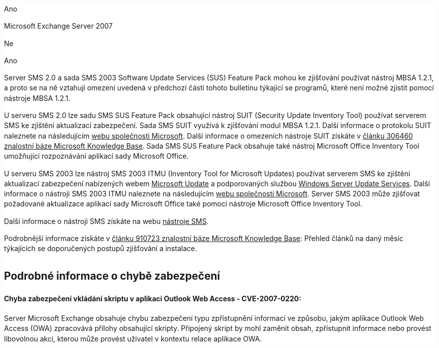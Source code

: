 Ano
</td></tr>
<tr>

<td>

Microsoft Exchange Server 2007
</td>
<td>

Ne
</td>
<td>

Ano
</td></tr>
</table>

Server SMS 2.0 a sada SMS 2003 Software Update Services (SUS) Feature Pack mohou ke zjišťování používat nástroj MBSA 1.2.1, a proto se na ně vztahují omezení uvedená v předchozí části tohoto bulletinu týkající se programů, které není možné zjistit pomocí nástroje MBSA 1.2.1.

U serveru SMS 2.0 lze sadu SMS SUS Feature Pack obsahující nástroj SUIT (Security Update Inventory Tool) používat serverem SMS ke zjištění aktualizací zabezpečení. Sada SMS SUIT využívá k zjišťování modul MBSA 1.2.1. Další informace o protokolu SUIT naleznete na následujícím [webu společnosti Microsoft](http://support.microsoft.com/kb/894154/). Další informace o omezeních nástroje SUIT získáte v [článku 306460 znalostní báze Microsoft Knowledge Base](http://support.microsoft.com/kb/306460/). Sada SMS SUS Feature Pack obsahuje také nástroj Microsoft Office Inventory Tool umožňující rozpoznávání aplikací sady Microsoft Office.

U serveru SMS 2003 lze nástroj SMS 2003 ITMU (Inventory Tool for Microsoft Updates) používat serverem SMS ke zjištění aktualizací zabezpečení nabízených webem [Microsoft Update](http://update.microsoft.com/microsoftupdate) a podporovaných službou [Windows Server Update Services](http://go.microsoft.com/fwlink/?linkid=50120). Další informace o nástroji SMS 2003 ITMU naleznete na následujícím [webu společnosti Microsoft](http://go.microsoft.com/fwlink/?linkid=72181). Server SMS 2003 může zjišťovat požadované aktualizace aplikací sady Microsoft Office také pomocí nástroje Microsoft Office Inventory Tool.

Další informace o nástroji SMS získáte na webu [nástroje SMS](http://go.microsoft.com/fwlink/?linkid=21158).

Podrobnější informace získáte v [článku 910723 znalostní báze Microsoft Knowledge Base](http://support.microsoft.com/kb/910723): Přehled článků na daný měsíc týkajících se doporučených postupů zjišťování a instalace.

## Podrobné informace o chybě zabezpečení ##

#### Chyba zabezpečení vkládání skriptu v aplikaci Outlook Web Access - CVE-2007-0220: ####

Server Microsoft Exchange obsahuje chybu zabezpečení typu zpřístupnění informací ve způsobu, jakým aplikace Outlook Web Access (OWA) zpracovává přílohy obsahující skripty. Připojený skript by mohl zaměnit obsah, zpřístupnit informace nebo provést libovolnou akci, kterou může provést uživatel v kontextu relace aplikace OWA.
